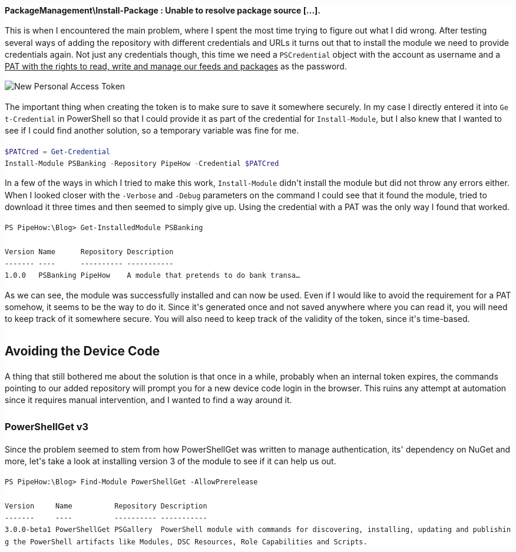 **PackageManagement\Install-Package : Unable to resolve package source [...].**

This is when I encountered the main problem, where I spent the most time trying to figure out what I did wrong. After testing several ways of adding the repository with different credentials and URLs it turns out that to install the module we need to provide credentials again. Not just any credentials though, this time we need a `PSCredential` object with the account as username and a [PAT with the rights to read, write and manage our feeds and packages](https://docs.microsoft.com/en-us/azure/devops/artifacts/tutorials/private-powershell-library?view=azure-devops#create-a-pat-to-get-command-line-access-to-azure-devops-services) as the password.

![New Personal Access Token](/img/new-psrepository/azure_devops_newpat.png)

The important thing when creating the token is to make sure to save it somewhere securely. In my case I directly entered it into `Get-Credential` in PowerShell so that I could provide it as part of the credential for `Install-Module`, but I also knew that I wanted to see if I could find another solution, so a temporary variable was fine for me.

```PowerShell
$PATCred = Get-Credential
Install-Module PSBanking -Repository PipeHow -Credential $PATCred
```

In a few of the ways in which I tried to make this work, `Install-Module` didn't install the module but did not throw any errors either. When I looked closer with the `-Verbose` and `-Debug` parameters on the command I could see that it found the module, tried to download it three times and then seemed to simply give up. Using the credential with a PAT was the only way I found that worked.

```plaintext
PS PipeHow:\Blog> Get-InstalledModule PSBanking

Version Name      Repository Description
------- ----      ---------- -----------
1.0.0   PSBanking PipeHow    A module that pretends to do bank transa…
```

As we can see, the module was successfully installed and can now be used. Even if I would like to avoid the requirement for a PAT somehow, it seems to be the way to do it. Since it's generated once and not saved anywhere where you can read it, you will need to keep track of it somewhere secure. You will also need to keep track of the validity of the token, since it's time-based.

## Avoiding the Device Code

A thing that still bothered me about the solution is that once in a while, probably when an internal token expires, the commands pointing to our added repository will prompt you for a new device code login in the browser. This ruins any attempt at automation since it requires manual intervention, and I wanted to find a way around it.

### PowerShellGet v3

Since the problem seemed to stem from how PowerShellGet was written to manage authentication, its' dependency on NuGet and more, let's take a look at installing version 3 of the module to see if it can help us out.

```plaintext
PS PipeHow:\Blog> Find-Module PowerShellGet -AllowPrerelease

Version     Name          Repository Description
-------     ----          ---------- -----------
3.0.0-beta1 PowerShellGet PSGallery  PowerShell module with commands for discovering, installing, updating and publishing the PowerShell artifacts like Modules, DSC Resources, Role Capabilities and Scripts.
```
